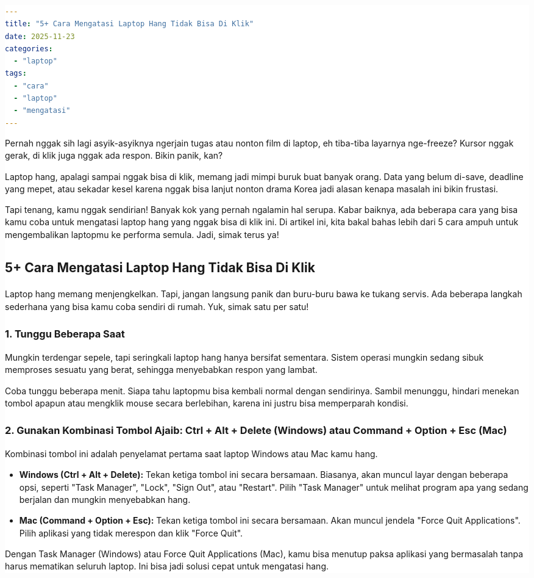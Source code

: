 ```yaml
---
title: "5+ Cara Mengatasi Laptop Hang Tidak Bisa Di Klik"
date: 2025-11-23
categories: 
  - "laptop"
tags: 
  - "cara"
  - "laptop"
  - "mengatasi"
---
```


Pernah nggak sih lagi asyik-asyiknya ngerjain tugas atau nonton film di laptop, eh tiba-tiba layarnya nge-freeze? Kursor nggak gerak, di klik juga nggak ada respon. Bikin panik, kan?

Laptop hang, apalagi sampai nggak bisa di klik, memang jadi mimpi buruk buat banyak orang. Data yang belum di-save, deadline yang mepet, atau sekadar kesel karena nggak bisa lanjut nonton drama Korea jadi alasan kenapa masalah ini bikin frustasi.

Tapi tenang, kamu nggak sendirian! Banyak kok yang pernah ngalamin hal serupa. Kabar baiknya, ada beberapa cara yang bisa kamu coba untuk mengatasi laptop hang yang nggak bisa di klik ini. Di artikel ini, kita bakal bahas lebih dari 5 cara ampuh untuk mengembalikan laptopmu ke performa semula. Jadi, simak terus ya!

## 5+ Cara Mengatasi Laptop Hang Tidak Bisa Di Klik

Laptop hang memang menjengkelkan. Tapi, jangan langsung panik dan buru-buru bawa ke tukang servis. Ada beberapa langkah sederhana yang bisa kamu coba sendiri di rumah. Yuk, simak satu per satu!

### 1\. Tunggu Beberapa Saat

Mungkin terdengar sepele, tapi seringkali laptop hang hanya bersifat sementara. Sistem operasi mungkin sedang sibuk memproses sesuatu yang berat, sehingga menyebabkan respon yang lambat.

Coba tunggu beberapa menit. Siapa tahu laptopmu bisa kembali normal dengan sendirinya. Sambil menunggu, hindari menekan tombol apapun atau mengklik mouse secara berlebihan, karena ini justru bisa memperparah kondisi.

### 2\. Gunakan Kombinasi Tombol Ajaib: Ctrl + Alt + Delete (Windows) atau Command + Option + Esc (Mac)

Kombinasi tombol ini adalah penyelamat pertama saat laptop Windows atau Mac kamu hang.

- **Windows (Ctrl + Alt + Delete):** Tekan ketiga tombol ini secara bersamaan. Biasanya, akan muncul layar dengan beberapa opsi, seperti "Task Manager", "Lock", "Sign Out", atau "Restart". Pilih "Task Manager" untuk melihat program apa yang sedang berjalan dan mungkin menyebabkan hang.
    
- **Mac (Command + Option + Esc):** Tekan ketiga tombol ini secara bersamaan. Akan muncul jendela "Force Quit Applications". Pilih aplikasi yang tidak merespon dan klik "Force Quit".
    

Dengan Task Manager (Windows) atau Force Quit Applications (Mac), kamu bisa menutup paksa aplikasi yang bermasalah tanpa harus mematikan seluruh laptop. Ini bisa jadi solusi cepat untuk mengatasi hang.
